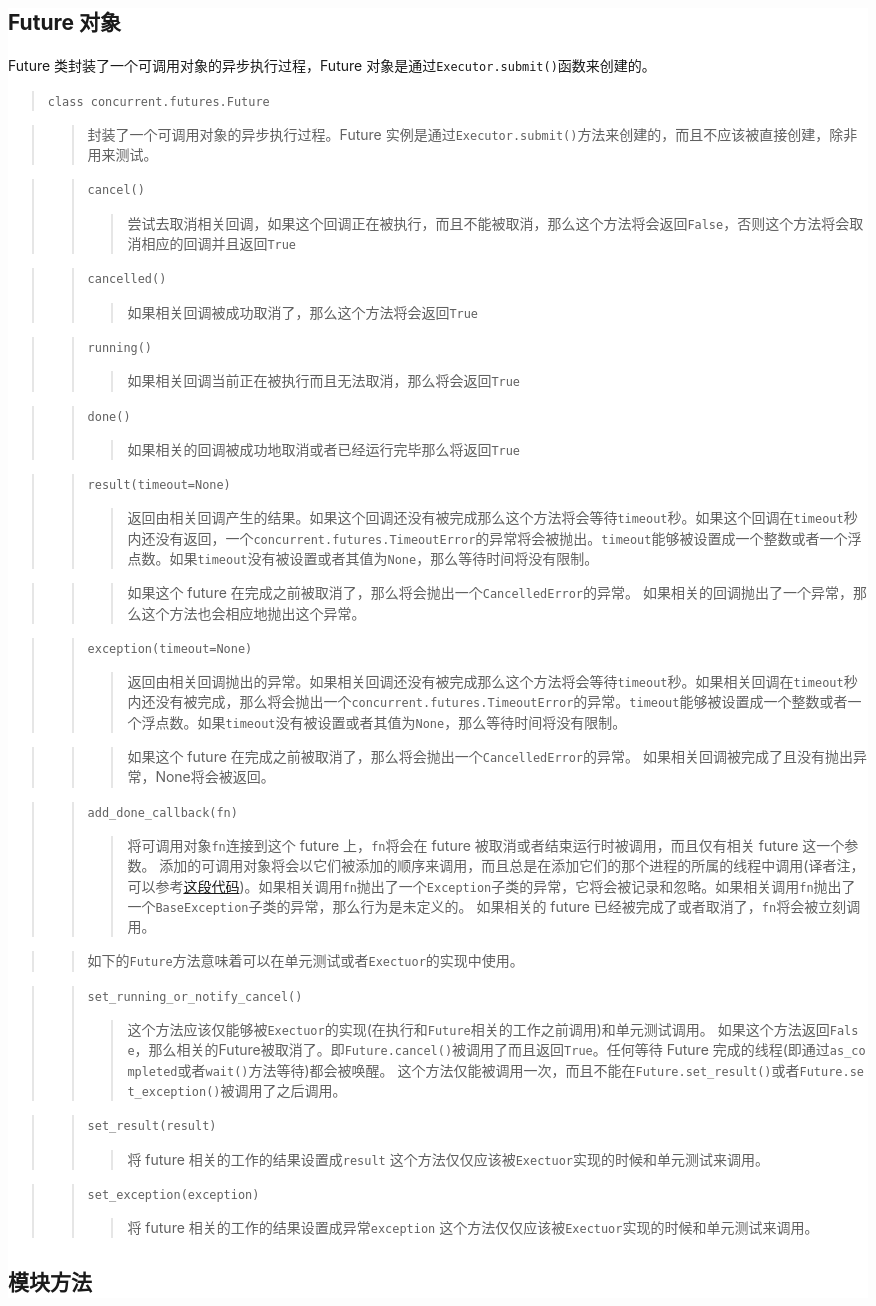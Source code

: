 ## Future 对象

Future 类封装了一个可调用对象的异步执行过程，Future 对象是通过`Executor.submit()`函数来创建的。

> `class concurrent.futures.Future`

>>  封装了一个可调用对象的异步执行过程。Future 实例是通过`Executor.submit()`方法来创建的，而且不应该被直接创建，除非用来测试。

>> `cancel()`
>>> 尝试去取消相关回调，如果这个回调正在被执行，而且不能被取消，那么这个方法将会返回`False`，否则这个方法将会取消相应的回调并且返回`True`

>> `cancelled()`
>>> 如果相关回调被成功取消了，那么这个方法将会返回`True`

>> `running()`
>>> 如果相关回调当前正在被执行而且无法取消，那么将会返回`True`

>> `done()`
>>> 如果相关的回调被成功地取消或者已经运行完毕那么将返回`True`

>> `result(timeout=None)`
>>> 返回由相关回调产生的结果。如果这个回调还没有被完成那么这个方法将会等待`timeout`秒。如果这个回调在`timeout`秒内还没有返回，一个`concurrent.futures.TimeoutError`的异常将会被抛出。`timeout`能够被设置成一个整数或者一个浮点数。如果`timeout`没有被设置或者其值为`None`，那么等待时间将没有限制。

>>> 如果这个 future 在完成之前被取消了，那么将会抛出一个`CancelledError`的异常。
>>> 如果相关的回调抛出了一个异常，那么这个方法也会相应地抛出这个异常。

>> `exception(timeout=None)`
>>> 返回由相关回调抛出的异常。如果相关回调还没有被完成那么这个方法将会等待`timeout`秒。如果相关回调在`timeout`秒内还没有被完成，那么将会抛出一个`concurrent.futures.TimeoutError`的异常。`timeout`能够被设置成一个整数或者一个浮点数。如果`timeout`没有被设置或者其值为`None`，那么等待时间将没有限制。

>>> 如果这个 future 在完成之前被取消了，那么将会抛出一个`CancelledError`的异常。
>>> 如果相关回调被完成了且没有抛出异常，None将会被返回。

>> `add_done_callback(fn)`
>>> 将可调用对象`fn`连接到这个 future 上，`fn`将会在 future 被取消或者结束运行时被调用，而且仅有相关 future 这一个参数。
>>> 添加的可调用对象将会以它们被添加的顺序来调用，而且总是在添加它们的那个进程的所属的线程中调用(译者注，可以参考[这段代码](https://gist.github.com/bwangel23/8c4bd585f6e54c6ec6de336dd73abbe3))。如果相关调用`fn`抛出了一个`Exception`子类的异常，它将会被记录和忽略。如果相关调用`fn`抛出了一个`BaseException`子类的异常，那么行为是未定义的。
>>> 如果相关的 future 已经被完成了或者取消了，`fn`将会被立刻调用。

>> 如下的`Future`方法意味着可以在单元测试或者`Exectuor`的实现中使用。

>> `set_running_or_notify_cancel()`
>>> 这个方法应该仅能够被`Exectuor`的实现(在执行和`Future`相关的工作之前调用)和单元测试调用。
>>> 如果这个方法返回`False`，那么相关的Future被取消了。即`Future.cancel()`被调用了而且返回`True`。任何等待 Future 完成的线程(即通过`as_completed`或者`wait()`方法等待)都会被唤醒。
>>> 这个方法仅能被调用一次，而且不能在`Future.set_result()`或者`Future.set_exception()`被调用了之后调用。

>> `set_result(result)`
>>> 将 future 相关的工作的结果设置成`result`
>>> 这个方法仅仅应该被`Exectuor`实现的时候和单元测试来调用。

>> `set_exception(exception)`
>>> 将 future 相关的工作的结果设置成异常`exception`
>>> 这个方法仅仅应该被`Exectuor`实现的时候和单元测试来调用。

## 模块方法
